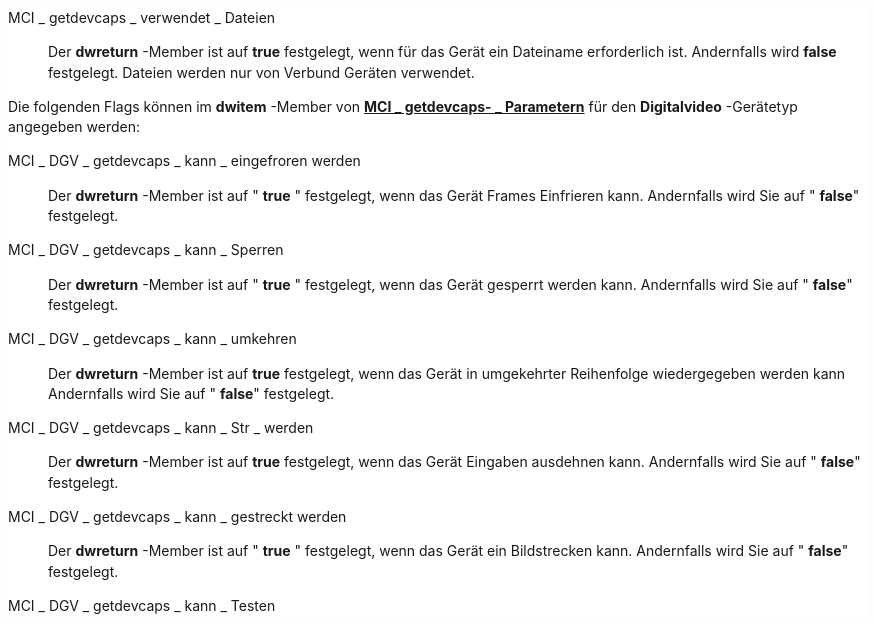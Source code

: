 <span id="MCI_GETDEVCAPS_USES_FILES"></span><span id="mci_getdevcaps_uses_files"></span>MCI \_ getdevcaps \_ verwendet \_ Dateien
</dt> <dd>

Der **dwreturn** -Member ist auf **true** festgelegt, wenn für das Gerät ein Dateiname erforderlich ist. Andernfalls wird **false** festgelegt. Dateien werden nur von Verbund Geräten verwendet.

</dd> </dl>

Die folgenden Flags können im **dwitem** -Member von [**MCI \_ getdevcaps- \_ Parametern**](mci-getdevcaps-parms.md) für den **Digitalvideo** -Gerätetyp angegeben werden:

<dl> <dt>

<span id="MCI_DGV_GETDEVCAPS_CAN_FREEZE"></span><span id="mci_dgv_getdevcaps_can_freeze"></span>MCI \_ DGV \_ getdevcaps \_ kann \_ eingefroren werden
</dt> <dd>

Der **dwreturn** -Member ist auf " **true** " festgelegt, wenn das Gerät Frames Einfrieren kann. Andernfalls wird Sie auf " **false**" festgelegt.

</dd> <dt>

<span id="MCI_DGV_GETDEVCAPS_CAN_LOCK"></span><span id="mci_dgv_getdevcaps_can_lock"></span>MCI \_ DGV \_ getdevcaps \_ kann \_ Sperren
</dt> <dd>

Der **dwreturn** -Member ist auf " **true** " festgelegt, wenn das Gerät gesperrt werden kann. Andernfalls wird Sie auf " **false**" festgelegt.

</dd> <dt>

<span id="MCI_DGV_GETDEVCAPS_CAN_REVERSE"></span><span id="mci_dgv_getdevcaps_can_reverse"></span>MCI \_ DGV \_ getdevcaps \_ kann \_ umkehren
</dt> <dd>

Der **dwreturn** -Member ist auf **true** festgelegt, wenn das Gerät in umgekehrter Reihenfolge wiedergegeben werden kann Andernfalls wird Sie auf " **false**" festgelegt.

</dd> <dt>

<span id="MCI_DGV_GETDEVCAPS_CAN_STR_IN"></span><span id="mci_dgv_getdevcaps_can_str_in"></span>MCI \_ DGV \_ getdevcaps \_ kann \_ Str \_ werden
</dt> <dd>

Der **dwreturn** -Member ist auf **true** festgelegt, wenn das Gerät Eingaben ausdehnen kann. Andernfalls wird Sie auf " **false**" festgelegt.

</dd> <dt>

<span id="MCI_DGV_GETDEVCAPS_CAN_STRETCH"></span><span id="mci_dgv_getdevcaps_can_stretch"></span>MCI \_ DGV \_ getdevcaps \_ kann \_ gestreckt werden
</dt> <dd>

Der **dwreturn** -Member ist auf " **true** " festgelegt, wenn das Gerät ein Bildstrecken kann. Andernfalls wird Sie auf " **false**" festgelegt.

</dd> <dt>

<span id="MCI_DGV_GETDEVCAPS_CAN_TEST"></span><span id="mci_dgv_getdevcaps_can_test"></span>MCI \_ DGV \_ getdevcaps \_ kann \_ Testen
</dt> <dd>

